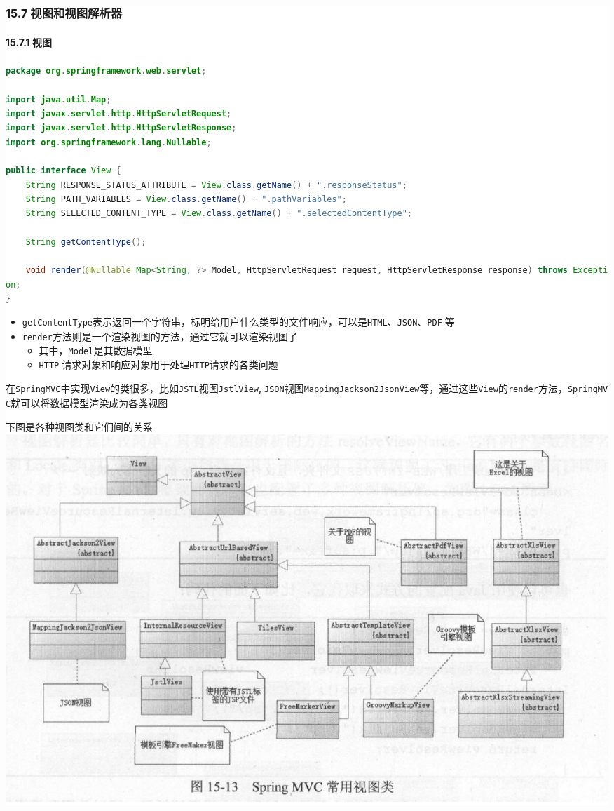 ### 15.7 视图和视图解析器

#### 15.7.1 视图

````java
package org.springframework.web.servlet;

import java.util.Map;
import javax.servlet.http.HttpServletRequest;
import javax.servlet.http.HttpServletResponse;
import org.springframework.lang.Nullable;

public interface View {
    String RESPONSE_STATUS_ATTRIBUTE = View.class.getName() + ".responseStatus";
    String PATH_VARIABLES = View.class.getName() + ".pathVariables";
    String SELECTED_CONTENT_TYPE = View.class.getName() + ".selectedContentType";

    String getContentType();

    void render(@Nullable Map<String, ?> Model, HttpServletRequest request, HttpServletResponse response) throws Exception;
}
````
- `getContentType`表示返回一个字符串，标明给用户什么类型的文件响应，可以是`HTML`、`JSON`、`PDF` 等
- `render`方法则是一个渲染视图的方法，通过它就可以渲染视图了
    - 其中，`Model`是其数据模型
    - `HTTP` 请求对象和响应对象用于处理`HTTP`请求的各类问题

在`SpringMVC`中实现`View`的类很多，比如`JSTL`视图`JstlView`, `JSON`视图`MappingJackson2JsonView`等，通过这些`View`的`render`方法，`SpringMVC`就可以将数据模型渲染成为各类视图

下图是各种视图类和它们间的关系
![](SSM-15-深入SpringMVC组件/200206_4.png)
